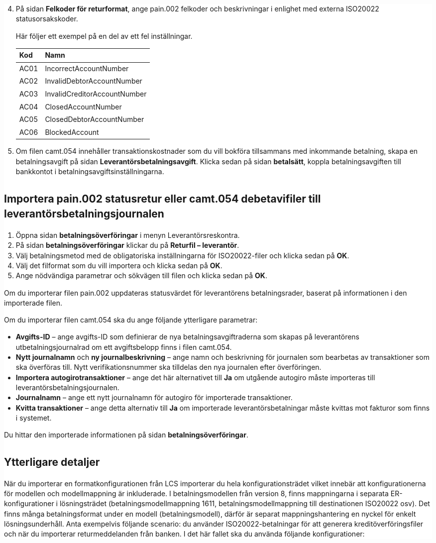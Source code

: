 4. På sidan **Felkoder för returformat**, ange pain.002 felkoder och beskrivningar i enlighet med externa ISO20022 statusorsakskoder.

    Här följer ett exempel på en del av ett fel inställningar.

    Kod | Namn
    -----|-----
    AC01 | IncorrectAccountNumber
    AC02 | InvalidDebtorAccountNumber
    AC03 | InvalidCreditorAccountNumber
    AC04 | ClosedAccountNumber
    AC05 | ClosedDebtorAccountNumber
    AC06 | BlockedAccount

5. Om filen camt.054 innehåller transaktionskostnader som du vill bokföra tillsammans med inkommande betalning, skapa en betalningsavgift på sidan **Leverantörsbetalningsavgift**. Klicka sedan på sidan **betalsätt**, koppla betalningsavgiften till bankkontot i betalningsavgiftsinställningarna.

## <a name="import-the-pain002-status-return-or-camt054-debit-advice-files-into-the-vendor-payment-journal"></a>Importera pain.002 statusretur eller camt.054 debetavifiler till leverantörsbetalningsjournalen
1. Öppna sidan **betalningsöverföringar** i menyn Leverantörsreskontra.
2. På sidan **betalningsöverföringar** klickar du på **Returfil – leverantör**.
3. Välj betalningsmetod med de obligatoriska inställningarna för ISO20022-filer och klicka sedan på **OK**.
4. Välj det filformat som du vill importera och klicka sedan på **OK**.
5. Ange nödvändiga parametrar och sökvägen till filen och klicka sedan på **OK**.

Om du importerar filen pain.002 uppdateras statusvärdet för leverantörens betalningsrader, baserat på informationen i den importerade filen.

Om du importerar filen camt.054 ska du ange följande ytterligare parametrar:

- **Avgifts-ID** – ange avgifts-ID som definierar de nya betalningsavgiftraderna som skapas på leverantörens utbetalningsjournalrad om ett avgiftsbelopp finns i filen camt.054.
- **Nytt journalnamn** och **ny journalbeskrivning** – ange namn och beskrivning för journalen som bearbetas av transaktioner som ska överföras till. Nytt verifikationsnummer ska tilldelas den nya journalen efter överföringen.
- **Importera autogirotransaktioner** – ange det här alternativet till **Ja** om utgående autogiro måste importeras till leverantörsbetalningsjournalen.
- **Journalnamn** – ange ett nytt journalnamn för autogiro för importerade transaktioner.
- **Kvitta transaktioner** – ange detta alternativ till **Ja** om importerade leverantörsbetalningar måste kvittas mot fakturor som finns i systemet.

Du hittar den importerade informationen på sidan **betalningsöverföringar**. 

## <a name="additional-details"></a>Ytterligare detaljer

När du importerar en formatkonfigurationen från LCS importerar du hela konfigurationsträdet vilket innebär att konfigurationerna för modellen och modellmappning är inkluderade. I betalningsmodellen från version 8, finns mappningarna i separata ER-konfigurationer i lösningsträdet (betalningsmodellmappning 1611, betalningsmodellmappning till destinationen ISO20022 osv). Det finns många betalningsformat under en modell (betalningsmodell), därför är separat mappningshantering en nyckel för enkelt lösningsunderhåll. Anta exempelvis följande scenario: du använder ISO20022-betalningar för att generera kreditöverföringsfiler och när du importerar returmeddelanden från banken. I det här fallet ska du använda följande konfigurationer:
